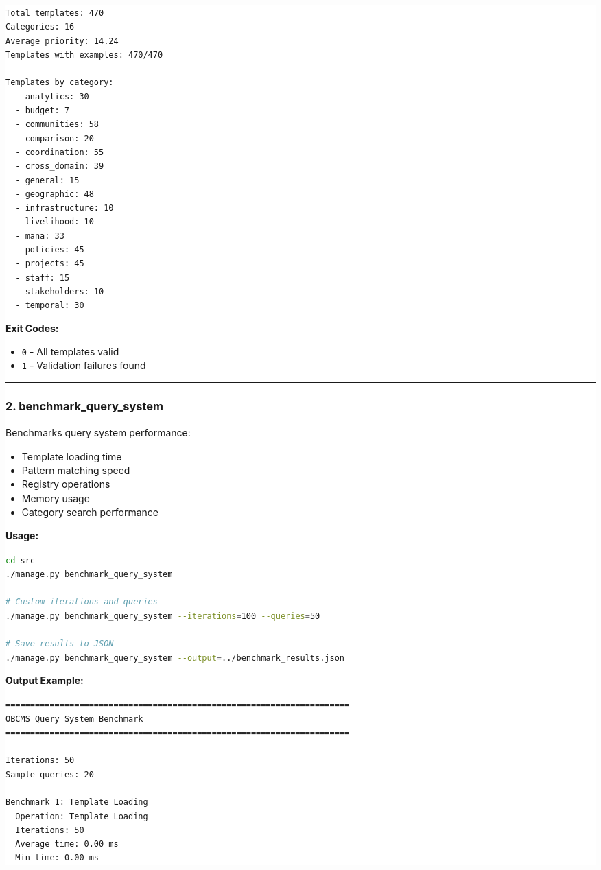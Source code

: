 ```
Total templates: 470
Categories: 16
Average priority: 14.24
Templates with examples: 470/470

Templates by category:
  - analytics: 30
  - budget: 7
  - communities: 58
  - comparison: 20
  - coordination: 55
  - cross_domain: 39
  - general: 15
  - geographic: 48
  - infrastructure: 10
  - livelihood: 10
  - mana: 33
  - policies: 45
  - projects: 45
  - staff: 15
  - stakeholders: 10
  - temporal: 30
```

**Exit Codes:**
- `0` - All templates valid
- `1` - Validation failures found

---

### 2. benchmark_query_system

Benchmarks query system performance:
- Template loading time
- Pattern matching speed
- Registry operations
- Memory usage
- Category search performance

**Usage:**
```bash
cd src
./manage.py benchmark_query_system

# Custom iterations and queries
./manage.py benchmark_query_system --iterations=100 --queries=50

# Save results to JSON
./manage.py benchmark_query_system --output=../benchmark_results.json
```

**Output Example:**
```
======================================================================
OBCMS Query System Benchmark
======================================================================

Iterations: 50
Sample queries: 20

Benchmark 1: Template Loading
  Operation: Template Loading
  Iterations: 50
  Average time: 0.00 ms
  Min time: 0.00 ms
```